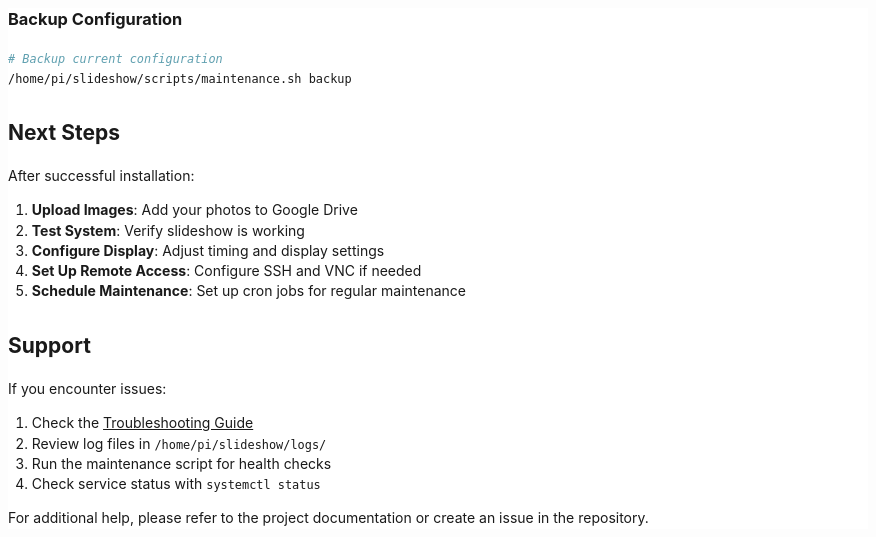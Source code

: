 ### Backup Configuration
```bash
# Backup current configuration
/home/pi/slideshow/scripts/maintenance.sh backup
```

## Next Steps

After successful installation:

1. **Upload Images**: Add your photos to Google Drive
2. **Test System**: Verify slideshow is working
3. **Configure Display**: Adjust timing and display settings
4. **Set Up Remote Access**: Configure SSH and VNC if needed
5. **Schedule Maintenance**: Set up cron jobs for regular maintenance

## Support

If you encounter issues:

1. Check the [Troubleshooting Guide](troubleshooting.md)
2. Review log files in `/home/pi/slideshow/logs/`
3. Run the maintenance script for health checks
4. Check service status with `systemctl status`

For additional help, please refer to the project documentation or create an issue in the repository.
